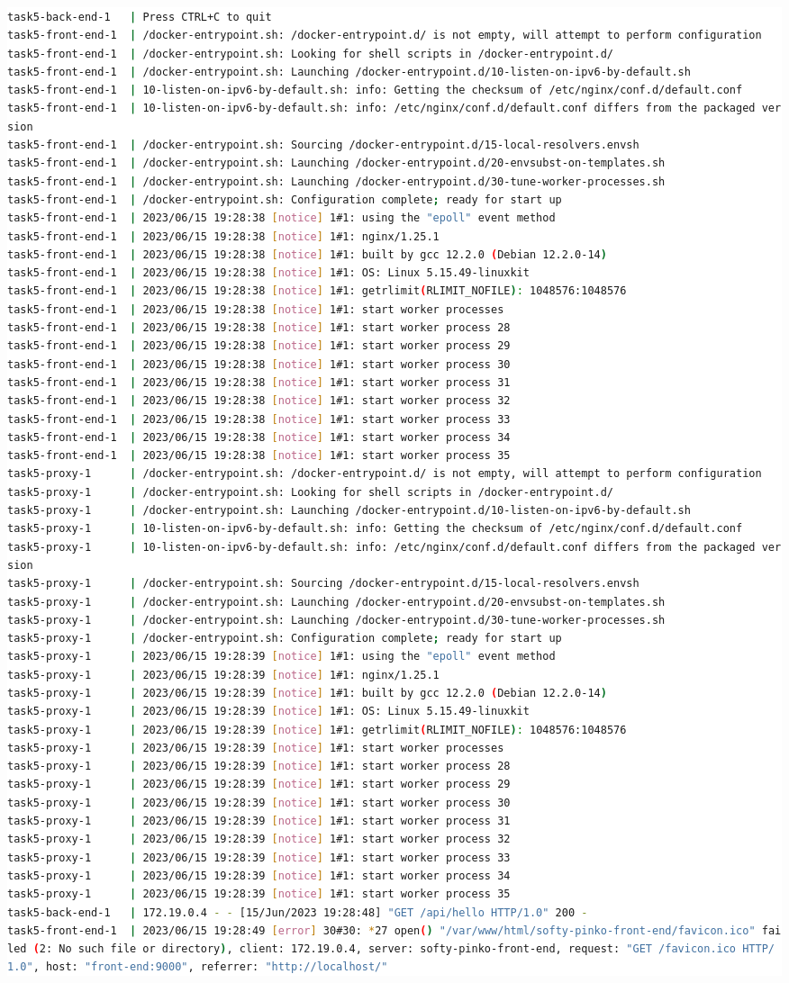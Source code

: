```bash
task5-back-end-1   | Press CTRL+C to quit
task5-front-end-1  | /docker-entrypoint.sh: /docker-entrypoint.d/ is not empty, will attempt to perform configuration
task5-front-end-1  | /docker-entrypoint.sh: Looking for shell scripts in /docker-entrypoint.d/
task5-front-end-1  | /docker-entrypoint.sh: Launching /docker-entrypoint.d/10-listen-on-ipv6-by-default.sh
task5-front-end-1  | 10-listen-on-ipv6-by-default.sh: info: Getting the checksum of /etc/nginx/conf.d/default.conf
task5-front-end-1  | 10-listen-on-ipv6-by-default.sh: info: /etc/nginx/conf.d/default.conf differs from the packaged version
task5-front-end-1  | /docker-entrypoint.sh: Sourcing /docker-entrypoint.d/15-local-resolvers.envsh
task5-front-end-1  | /docker-entrypoint.sh: Launching /docker-entrypoint.d/20-envsubst-on-templates.sh
task5-front-end-1  | /docker-entrypoint.sh: Launching /docker-entrypoint.d/30-tune-worker-processes.sh
task5-front-end-1  | /docker-entrypoint.sh: Configuration complete; ready for start up
task5-front-end-1  | 2023/06/15 19:28:38 [notice] 1#1: using the "epoll" event method
task5-front-end-1  | 2023/06/15 19:28:38 [notice] 1#1: nginx/1.25.1
task5-front-end-1  | 2023/06/15 19:28:38 [notice] 1#1: built by gcc 12.2.0 (Debian 12.2.0-14)
task5-front-end-1  | 2023/06/15 19:28:38 [notice] 1#1: OS: Linux 5.15.49-linuxkit
task5-front-end-1  | 2023/06/15 19:28:38 [notice] 1#1: getrlimit(RLIMIT_NOFILE): 1048576:1048576
task5-front-end-1  | 2023/06/15 19:28:38 [notice] 1#1: start worker processes
task5-front-end-1  | 2023/06/15 19:28:38 [notice] 1#1: start worker process 28
task5-front-end-1  | 2023/06/15 19:28:38 [notice] 1#1: start worker process 29
task5-front-end-1  | 2023/06/15 19:28:38 [notice] 1#1: start worker process 30
task5-front-end-1  | 2023/06/15 19:28:38 [notice] 1#1: start worker process 31
task5-front-end-1  | 2023/06/15 19:28:38 [notice] 1#1: start worker process 32
task5-front-end-1  | 2023/06/15 19:28:38 [notice] 1#1: start worker process 33
task5-front-end-1  | 2023/06/15 19:28:38 [notice] 1#1: start worker process 34
task5-front-end-1  | 2023/06/15 19:28:38 [notice] 1#1: start worker process 35
task5-proxy-1      | /docker-entrypoint.sh: /docker-entrypoint.d/ is not empty, will attempt to perform configuration
task5-proxy-1      | /docker-entrypoint.sh: Looking for shell scripts in /docker-entrypoint.d/
task5-proxy-1      | /docker-entrypoint.sh: Launching /docker-entrypoint.d/10-listen-on-ipv6-by-default.sh
task5-proxy-1      | 10-listen-on-ipv6-by-default.sh: info: Getting the checksum of /etc/nginx/conf.d/default.conf
task5-proxy-1      | 10-listen-on-ipv6-by-default.sh: info: /etc/nginx/conf.d/default.conf differs from the packaged version
task5-proxy-1      | /docker-entrypoint.sh: Sourcing /docker-entrypoint.d/15-local-resolvers.envsh
task5-proxy-1      | /docker-entrypoint.sh: Launching /docker-entrypoint.d/20-envsubst-on-templates.sh
task5-proxy-1      | /docker-entrypoint.sh: Launching /docker-entrypoint.d/30-tune-worker-processes.sh
task5-proxy-1      | /docker-entrypoint.sh: Configuration complete; ready for start up
task5-proxy-1      | 2023/06/15 19:28:39 [notice] 1#1: using the "epoll" event method
task5-proxy-1      | 2023/06/15 19:28:39 [notice] 1#1: nginx/1.25.1
task5-proxy-1      | 2023/06/15 19:28:39 [notice] 1#1: built by gcc 12.2.0 (Debian 12.2.0-14)
task5-proxy-1      | 2023/06/15 19:28:39 [notice] 1#1: OS: Linux 5.15.49-linuxkit
task5-proxy-1      | 2023/06/15 19:28:39 [notice] 1#1: getrlimit(RLIMIT_NOFILE): 1048576:1048576
task5-proxy-1      | 2023/06/15 19:28:39 [notice] 1#1: start worker processes
task5-proxy-1      | 2023/06/15 19:28:39 [notice] 1#1: start worker process 28
task5-proxy-1      | 2023/06/15 19:28:39 [notice] 1#1: start worker process 29
task5-proxy-1      | 2023/06/15 19:28:39 [notice] 1#1: start worker process 30
task5-proxy-1      | 2023/06/15 19:28:39 [notice] 1#1: start worker process 31
task5-proxy-1      | 2023/06/15 19:28:39 [notice] 1#1: start worker process 32
task5-proxy-1      | 2023/06/15 19:28:39 [notice] 1#1: start worker process 33
task5-proxy-1      | 2023/06/15 19:28:39 [notice] 1#1: start worker process 34
task5-proxy-1      | 2023/06/15 19:28:39 [notice] 1#1: start worker process 35
task5-back-end-1   | 172.19.0.4 - - [15/Jun/2023 19:28:48] "GET /api/hello HTTP/1.0" 200 -
task5-front-end-1  | 2023/06/15 19:28:49 [error] 30#30: *27 open() "/var/www/html/softy-pinko-front-end/favicon.ico" failed (2: No such file or directory), client: 172.19.0.4, server: softy-pinko-front-end, request: "GET /favicon.ico HTTP/1.0", host: "front-end:9000", referrer: "http://localhost/"
```